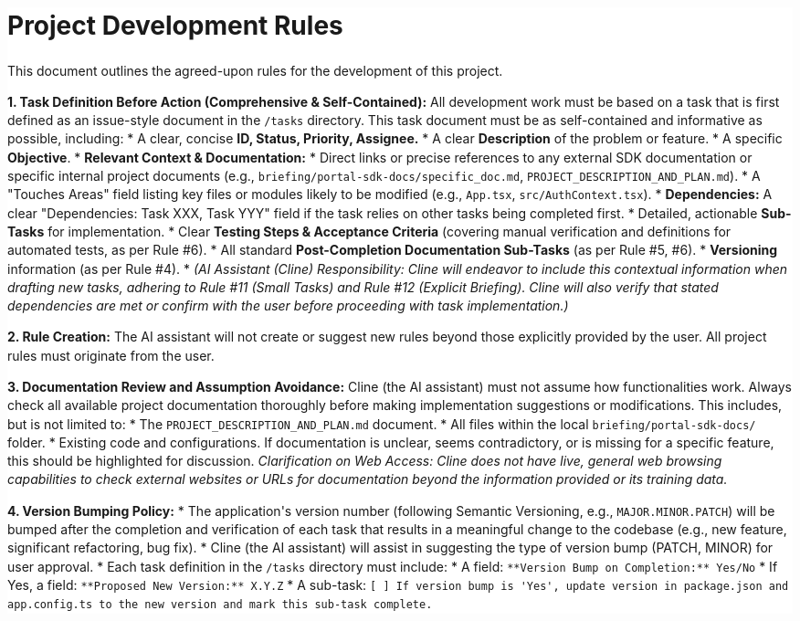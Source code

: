# Project Development Rules

This document outlines the agreed-upon rules for the development of this project.

**1. Task Definition Before Action (Comprehensive & Self-Contained):**
    All development work must be based on a task that is first defined as an issue-style document in the `/tasks` directory. This task document must be as self-contained and informative as possible, including:
    *   A clear, concise **ID, Status, Priority, Assignee.**
    *   A clear **Description** of the problem or feature.
    *   A specific **Objective**.
    *   **Relevant Context & Documentation:**
        *   Direct links or precise references to any external SDK documentation or specific internal project documents (e.g., `briefing/portal-sdk-docs/specific_doc.md`, `PROJECT_DESCRIPTION_AND_PLAN.md`).
        *   A "Touches Areas" field listing key files or modules likely to be modified (e.g., `App.tsx`, `src/AuthContext.tsx`).
    *   **Dependencies:** A clear "Dependencies: Task XXX, Task YYY" field if the task relies on other tasks being completed first.
    *   Detailed, actionable **Sub-Tasks** for implementation.
    *   Clear **Testing Steps & Acceptance Criteria** (covering manual verification and definitions for automated tests, as per Rule #6).
    *   All standard **Post-Completion Documentation Sub-Tasks** (as per Rule #5, #6).
    *   **Versioning** information (as per Rule #4).
    *   *(AI Assistant (Cline) Responsibility: Cline will endeavor to include this contextual information when drafting new tasks, adhering to Rule #11 (Small Tasks) and Rule #12 (Explicit Briefing). Cline will also verify that stated dependencies are met or confirm with the user before proceeding with task implementation.)*

**2. Rule Creation:**
    The AI assistant will not create or suggest new rules beyond those explicitly provided by the user. All project rules must originate from the user.

**3. Documentation Review and Assumption Avoidance:**
    Cline (the AI assistant) must not assume how functionalities work. Always check all available project documentation thoroughly before making implementation suggestions or modifications. This includes, but is not limited to:
    *   The `PROJECT_DESCRIPTION_AND_PLAN.md` document.
    *   All files within the local `briefing/portal-sdk-docs/` folder.
    *   Existing code and configurations.
    If documentation is unclear, seems contradictory, or is missing for a specific feature, this should be highlighted for discussion.
    *Clarification on Web Access: Cline does not have live, general web browsing capabilities to check external websites or URLs for documentation beyond the information provided or its training data.*

**4. Version Bumping Policy:**
    *   The application's version number (following Semantic Versioning, e.g., `MAJOR.MINOR.PATCH`) will be bumped after the completion and verification of each task that results in a meaningful change to the codebase (e.g., new feature, significant refactoring, bug fix).
    *   Cline (the AI assistant) will assist in suggesting the type of version bump (PATCH, MINOR) for user approval.
    *   Each task definition in the `/tasks` directory must include:
        *   A field: `**Version Bump on Completion:** Yes/No`
        *   If Yes, a field: `**Proposed New Version:** X.Y.Z`
        *   A sub-task: `[ ] If version bump is 'Yes', update version in package.json and app.config.ts to the new version and mark this sub-task complete.`
